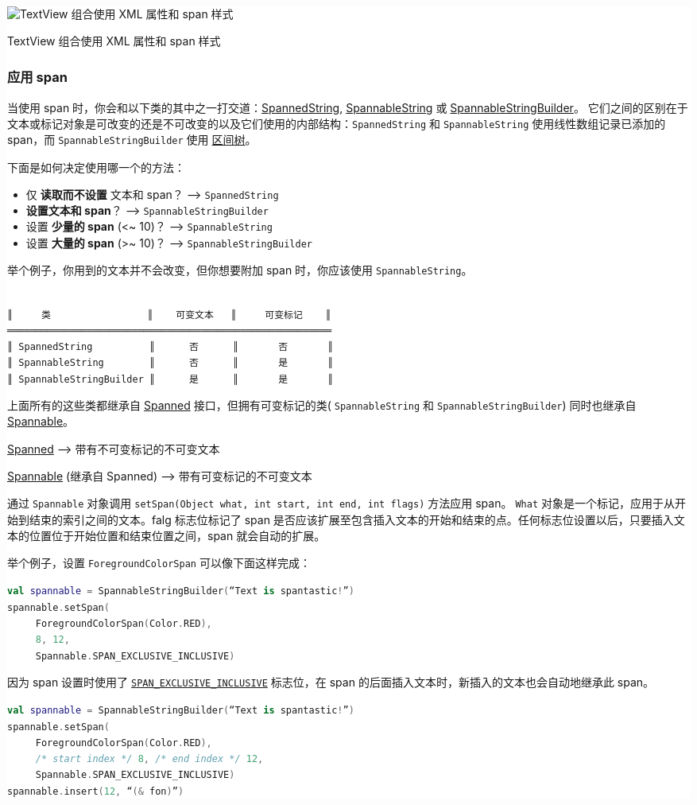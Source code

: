 ![TextView 组合使用 XML 属性和 span 样式](https://pic4.zhimg.com/80/v2-c6162e1db70e1dfd19909d51a38e11f3_hd.jpg)

TextView 组合使用 XML 属性和 span 样式

### 应用 span
当使用 span 时，你会和以下类的其中之一打交道：[SpannedString](https://developer.android.com/reference/android/text/SpannedString.html), [SpannableString](https://developer.android.com/reference/android/text/SpannableString.html) 或 [SpannableStringBuilder](https://developer.android.com/reference/android/text/SpannableStringBuilder.html)。 它们之间的区别在于文本或标记对象是可改变的还是不可改变的以及它们使用的内部结构：`SpannedString` 和 `SpannableString` 使用线性数组记录已添加的 span，而 `SpannableStringBuilder` 使用 [区间树](https://en.wikipedia.org/wiki/Interval_tree)。 

下面是如何决定使用哪一个的方法：

+ 仅 **读取而不设置** 文本和 span？ --> `SpannedString`
+ **设置文本和 span**？ --> `SpannableStringBuilder`
+ 设置 **少量的 span** (<~ 10)？ --> `SpannableString`
+ 设置 **大量的 span** (>~ 10)？ -->  `SpannableStringBuilder`

举个例子，你用到的文本并不会改变，但你想要附加 span 时，你应该使用 `SpannableString`。

```

║     类                 ║    可变文本   ║     可变标记    ║
═════════════════════════════════════════════════════════
║ SpannedString          ║      否      ║       否       ║
║ SpannableString        ║      否      ║       是       ║
║ SpannableStringBuilder ║      是      ║       是       ║
```

上面所有的这些类都继承自 [Spanned](https://developer.android.com/reference/android/text/Spanned.html) 接口，但拥有可变标记的类( `SpannableString` 和 `SpannableStringBuilder`) 同时也继承自 [Spannable](https://developer.android.com/reference/android/text/Spannable.html)。

[Spanned](https://developer.android.com/reference/android/text/Spanned.html) --> 带有不可变标记的不可变文本 

[Spannable](https://developer.android.com/reference/android/text/Spannable.html) (继承自 Spanned) --> 带有可变标记的不可变文本

通过 `Spannable` 对象调用 `setSpan(Object what, int start, int end, int flags)` 方法应用 span。 `What` 对象是一个标记，应用于从开始到结束的索引之间的文本。falg 标志位标记了 span 是否应该扩展至包含插入文本的开始和结束的点。任何标志位设置以后，只要插入文本的位置位于开始位置和结束位置之间，span 就会自动的扩展。

举个例子，设置 `ForegroundColorSpan` 可以像下面这样完成：

```kotlin
val spannable = SpannableStringBuilder(“Text is spantastic!”)
spannable.setSpan(
     ForegroundColorSpan(Color.RED), 
     8, 12, 
     Spannable.SPAN_EXCLUSIVE_INCLUSIVE)
```

因为 span 设置时使用了 [`SPAN_EXCLUSIVE_INCLUSIVE`](https://developer.android.com/reference/android/text/Spanned.html#SPAN_EXCLUSIVE_EXCLUSIVE) 标志位，在 span 的后面插入文本时，新插入的文本也会自动地继承此 span。

```kotlin
val spannable = SpannableStringBuilder(“Text is spantastic!”)
spannable.setSpan(
     ForegroundColorSpan(Color.RED), 
     /* start index */ 8, /* end index */ 12, 
     Spannable.SPAN_EXCLUSIVE_INCLUSIVE)
spannable.insert(12, “(& fon)”)
```
